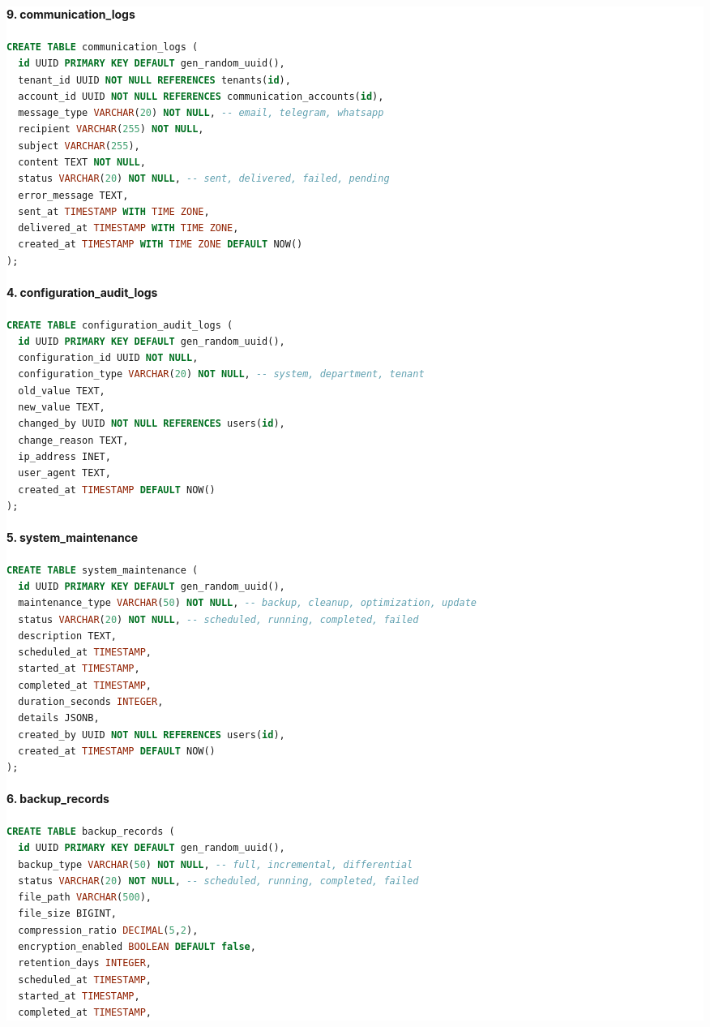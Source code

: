 #### 9. communication_logs
```sql
CREATE TABLE communication_logs (
  id UUID PRIMARY KEY DEFAULT gen_random_uuid(),
  tenant_id UUID NOT NULL REFERENCES tenants(id),
  account_id UUID NOT NULL REFERENCES communication_accounts(id),
  message_type VARCHAR(20) NOT NULL, -- email, telegram, whatsapp
  recipient VARCHAR(255) NOT NULL,
  subject VARCHAR(255),
  content TEXT NOT NULL,
  status VARCHAR(20) NOT NULL, -- sent, delivered, failed, pending
  error_message TEXT,
  sent_at TIMESTAMP WITH TIME ZONE,
  delivered_at TIMESTAMP WITH TIME ZONE,
  created_at TIMESTAMP WITH TIME ZONE DEFAULT NOW()
);
```

#### 4. configuration_audit_logs
```sql
CREATE TABLE configuration_audit_logs (
  id UUID PRIMARY KEY DEFAULT gen_random_uuid(),
  configuration_id UUID NOT NULL,
  configuration_type VARCHAR(20) NOT NULL, -- system, department, tenant
  old_value TEXT,
  new_value TEXT,
  changed_by UUID NOT NULL REFERENCES users(id),
  change_reason TEXT,
  ip_address INET,
  user_agent TEXT,
  created_at TIMESTAMP DEFAULT NOW()
);
```

#### 5. system_maintenance
```sql
CREATE TABLE system_maintenance (
  id UUID PRIMARY KEY DEFAULT gen_random_uuid(),
  maintenance_type VARCHAR(50) NOT NULL, -- backup, cleanup, optimization, update
  status VARCHAR(20) NOT NULL, -- scheduled, running, completed, failed
  description TEXT,
  scheduled_at TIMESTAMP,
  started_at TIMESTAMP,
  completed_at TIMESTAMP,
  duration_seconds INTEGER,
  details JSONB,
  created_by UUID NOT NULL REFERENCES users(id),
  created_at TIMESTAMP DEFAULT NOW()
);
```

#### 6. backup_records
```sql
CREATE TABLE backup_records (
  id UUID PRIMARY KEY DEFAULT gen_random_uuid(),
  backup_type VARCHAR(50) NOT NULL, -- full, incremental, differential
  status VARCHAR(20) NOT NULL, -- scheduled, running, completed, failed
  file_path VARCHAR(500),
  file_size BIGINT,
  compression_ratio DECIMAL(5,2),
  encryption_enabled BOOLEAN DEFAULT false,
  retention_days INTEGER,
  scheduled_at TIMESTAMP,
  started_at TIMESTAMP,
  completed_at TIMESTAMP,
```
